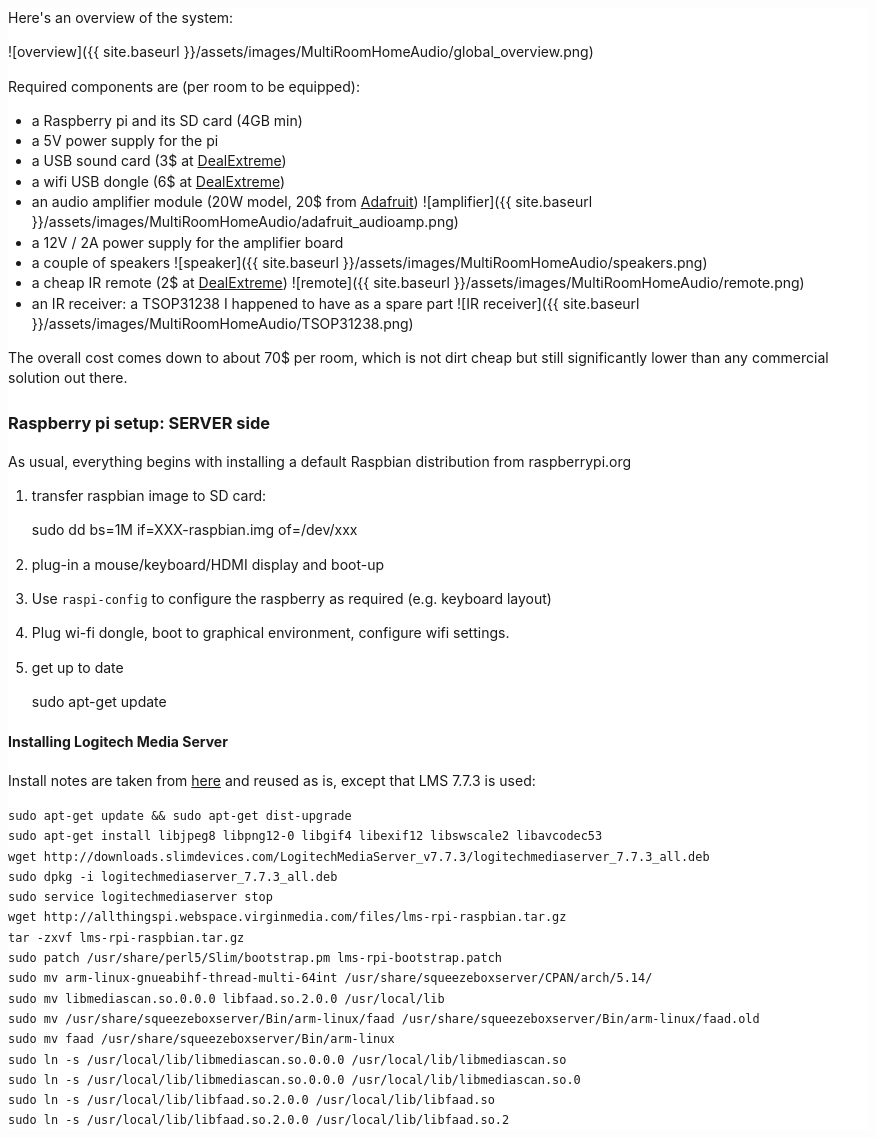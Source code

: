 Here's an overview of the system:

![overview]({{ site.baseurl }}/assets/images/MultiRoomHomeAudio/global_overview.png)

Required components are (per room to be equipped):

* a Raspberry pi and its SD card (4GB min)
* a 5V power supply for the pi
* a USB sound card (3$ at [DealExtreme](http://dx.com/p/5-1-channel-usb-sound-card-adapter-blue-59037#.Uyx0enX5PZg))
* a wifi USB dongle (6$ at [DealExtreme](http://dx.com/p/dx-original-ultra-mini-usb-2-0-802-11n-b-g-150mbps-wi-fi-wlan-wireless-network-adapter-black-252716#.Uyx3FXX5PZg))
* an audio amplifier module (20W model, 20$ from [Adafruit](https://learn.adafruit.com/adafruit-20w-stereo-audio-amplifier-class-d-max9744/overview))
![amplifier]({{ site.baseurl }}/assets/images/MultiRoomHomeAudio/adafruit_audioamp.png)
* a 12V / 2A power supply for the amplifier board
* a couple of speakers
![speaker]({{ site.baseurl }}/assets/images/MultiRoomHomeAudio/speakers.png)
* a cheap IR remote (2$ at [DealExtreme](http://www.dx.com/p/mcu-development-board-21-button-remote-control-1-x-cr2025-132290#.VKhdE3WG-zc))
![remote]({{ site.baseurl }}/assets/images/MultiRoomHomeAudio/remote.png)
* an IR receiver: a TSOP31238 I happened to have as a spare part
![IR receiver]({{ site.baseurl }}/assets/images/MultiRoomHomeAudio/TSOP31238.png)

The overall cost comes down to about 70$ per room, which is not dirt cheap but still significantly lower than any commercial solution out there.

### Raspberry pi setup: SERVER side

As usual, everything begins with installing a default Raspbian distribution from raspberrypi.org

1) transfer raspbian image to SD card:

    sudo dd bs=1M if=XXX-raspbian.img of=/dev/xxx

2) plug-in a mouse/keyboard/HDMI display and boot-up

3) Use `raspi-config` to configure the raspberry as required (e.g. keyboard layout)

4) Plug wi-fi dongle, boot to graphical environment, configure wifi settings.

5) get up to date 

	sudo apt-get update

#### Installing Logitech Media Server

Install notes are taken from [here](http://allthingspi.webspace.virginmedia.com/lms.php) and reused as is, except that LMS 7.7.3 is used:

	sudo apt-get update && sudo apt-get dist-upgrade 
	sudo apt-get install libjpeg8 libpng12-0 libgif4 libexif12 libswscale2 libavcodec53
	wget http://downloads.slimdevices.com/LogitechMediaServer_v7.7.3/logitechmediaserver_7.7.3_all.deb 
	sudo dpkg -i logitechmediaserver_7.7.3_all.deb
	sudo service logitechmediaserver stop
	wget http://allthingspi.webspace.virginmedia.com/files/lms-rpi-raspbian.tar.gz 
	tar -zxvf lms-rpi-raspbian.tar.gz
	sudo patch /usr/share/perl5/Slim/bootstrap.pm lms-rpi-bootstrap.patch
	sudo mv arm-linux-gnueabihf-thread-multi-64int /usr/share/squeezeboxserver/CPAN/arch/5.14/ 
	sudo mv libmediascan.so.0.0.0 libfaad.so.2.0.0 /usr/local/lib 
	sudo mv /usr/share/squeezeboxserver/Bin/arm-linux/faad /usr/share/squeezeboxserver/Bin/arm-linux/faad.old 
	sudo mv faad /usr/share/squeezeboxserver/Bin/arm-linux 
	sudo ln -s /usr/local/lib/libmediascan.so.0.0.0 /usr/local/lib/libmediascan.so 
	sudo ln -s /usr/local/lib/libmediascan.so.0.0.0 /usr/local/lib/libmediascan.so.0 
	sudo ln -s /usr/local/lib/libfaad.so.2.0.0 /usr/local/lib/libfaad.so 
	sudo ln -s /usr/local/lib/libfaad.so.2.0.0 /usr/local/lib/libfaad.so.2 